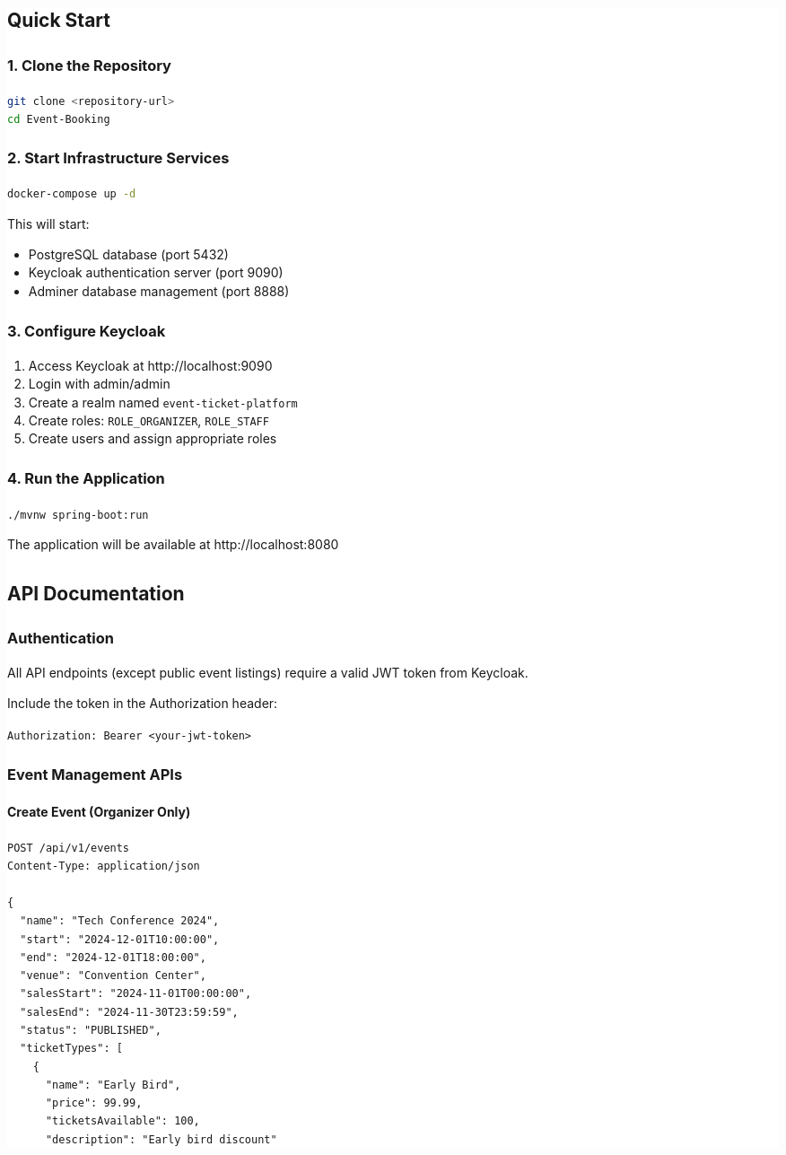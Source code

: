 ## Quick Start

### 1. Clone the Repository
```bash
git clone <repository-url>
cd Event-Booking
```

### 2. Start Infrastructure Services
```bash
docker-compose up -d
```

This will start:
- PostgreSQL database (port 5432)
- Keycloak authentication server (port 9090)
- Adminer database management (port 8888)

### 3. Configure Keycloak

1. Access Keycloak at http://localhost:9090
2. Login with admin/admin
3. Create a realm named `event-ticket-platform`
4. Create roles: `ROLE_ORGANIZER`, `ROLE_STAFF`
5. Create users and assign appropriate roles

### 4. Run the Application
```bash
./mvnw spring-boot:run
```

The application will be available at http://localhost:8080

## API Documentation

### Authentication
All API endpoints (except public event listings) require a valid JWT token from Keycloak.

Include the token in the Authorization header:
```
Authorization: Bearer <your-jwt-token>
```

### Event Management APIs

#### Create Event (Organizer Only)
```http
POST /api/v1/events
Content-Type: application/json

{
  "name": "Tech Conference 2024",
  "start": "2024-12-01T10:00:00",
  "end": "2024-12-01T18:00:00",
  "venue": "Convention Center",
  "salesStart": "2024-11-01T00:00:00",
  "salesEnd": "2024-11-30T23:59:59",
  "status": "PUBLISHED",
  "ticketTypes": [
    {
      "name": "Early Bird",
      "price": 99.99,
      "ticketsAvailable": 100,
      "description": "Early bird discount"
```